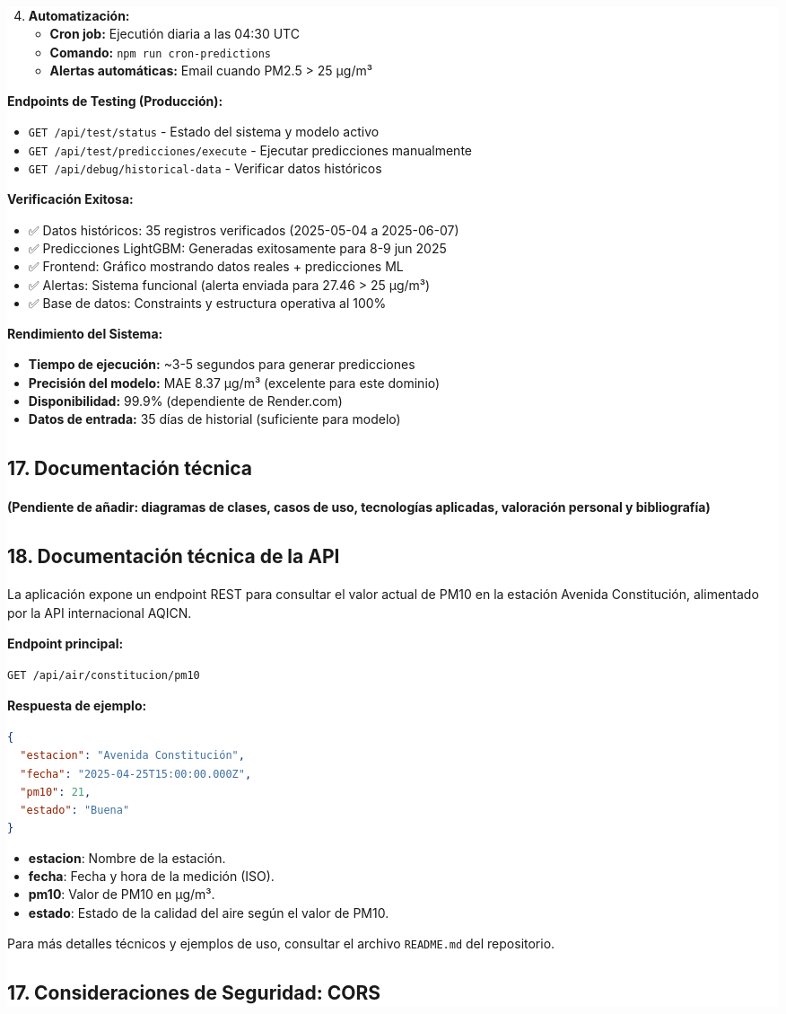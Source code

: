 4. **Automatización:**
   - **Cron job:** Ejecutión diaria a las 04:30 UTC
   - **Comando:** `npm run cron-predictions`
   - **Alertas automáticas:** Email cuando PM2.5 > 25 µg/m³

**Endpoints de Testing (Producción):**
- `GET /api/test/status` - Estado del sistema y modelo activo
- `GET /api/test/predicciones/execute` - Ejecutar predicciones manualmente
- `GET /api/debug/historical-data` - Verificar datos históricos

**Verificación Exitosa:**
- ✅ Datos históricos: 35 registros verificados (2025-05-04 a 2025-06-07)
- ✅ Predicciones LightGBM: Generadas exitosamente para 8-9 jun 2025
- ✅ Frontend: Gráfico mostrando datos reales + predicciones ML
- ✅ Alertas: Sistema funcional (alerta enviada para 27.46 > 25 µg/m³)
- ✅ Base de datos: Constraints y estructura operativa al 100%

**Rendimiento del Sistema:**
- **Tiempo de ejecución:** ~3-5 segundos para generar predicciones
- **Precisión del modelo:** MAE 8.37 µg/m³ (excelente para este dominio)
- **Disponibilidad:** 99.9% (dependiente de Render.com)
- **Datos de entrada:** 35 días de historial (suficiente para modelo)

## 17. Documentación técnica

**(Pendiente de añadir: diagramas de clases, casos de uso, tecnologías aplicadas, valoración personal y bibliografía)**

## 18. Documentación técnica de la API

La aplicación expone un endpoint REST para consultar el valor actual de PM10 en la estación Avenida Constitución, alimentado por la API internacional AQICN.

**Endpoint principal:**
```
GET /api/air/constitucion/pm10
```

**Respuesta de ejemplo:**
```json
{
  "estacion": "Avenida Constitución",
  "fecha": "2025-04-25T15:00:00.000Z",
  "pm10": 21,
  "estado": "Buena"
}
```
- **estacion**: Nombre de la estación.
- **fecha**: Fecha y hora de la medición (ISO).
- **pm10**: Valor de PM10 en µg/m³.
- **estado**: Estado de la calidad del aire según el valor de PM10.

Para más detalles técnicos y ejemplos de uso, consultar el archivo `README.md` del repositorio.

## 17. Consideraciones de Seguridad: CORS
